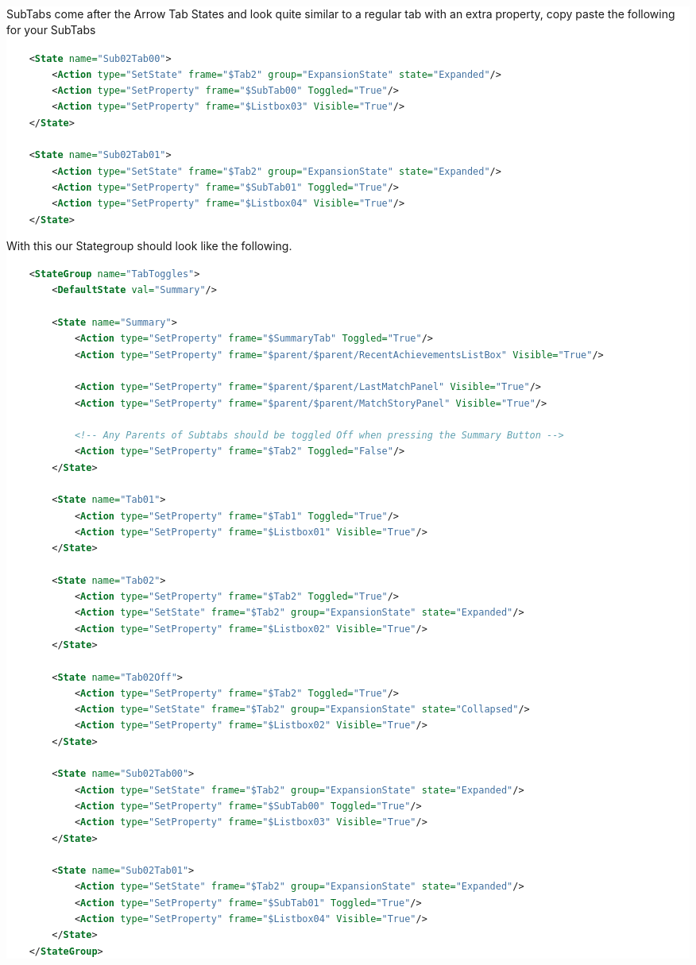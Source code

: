 SubTabs come after the Arrow Tab States and look quite similar to a regular tab with an extra property, copy paste the following for your SubTabs

```XML
    <State name="Sub02Tab00">
        <Action type="SetState" frame="$Tab2" group="ExpansionState" state="Expanded"/>
        <Action type="SetProperty" frame="$SubTab00" Toggled="True"/>
        <Action type="SetProperty" frame="$Listbox03" Visible="True"/>
    </State>

    <State name="Sub02Tab01">
        <Action type="SetState" frame="$Tab2" group="ExpansionState" state="Expanded"/>
        <Action type="SetProperty" frame="$SubTab01" Toggled="True"/>
        <Action type="SetProperty" frame="$Listbox04" Visible="True"/>
    </State>
```

With this our Stategroup should look like the following.

```XML
    <StateGroup name="TabToggles">
        <DefaultState val="Summary"/>
    
        <State name="Summary">
            <Action type="SetProperty" frame="$SummaryTab" Toggled="True"/>
            <Action type="SetProperty" frame="$parent/$parent/RecentAchievementsListBox" Visible="True"/>
            
            <Action type="SetProperty" frame="$parent/$parent/LastMatchPanel" Visible="True"/>
            <Action type="SetProperty" frame="$parent/$parent/MatchStoryPanel" Visible="True"/>

            <!-- Any Parents of Subtabs should be toggled Off when pressing the Summary Button -->
            <Action type="SetProperty" frame="$Tab2" Toggled="False"/>
        </State>

        <State name="Tab01">
            <Action type="SetProperty" frame="$Tab1" Toggled="True"/>
            <Action type="SetProperty" frame="$Listbox01" Visible="True"/>
        </State>

        <State name="Tab02">
            <Action type="SetProperty" frame="$Tab2" Toggled="True"/>
            <Action type="SetState" frame="$Tab2" group="ExpansionState" state="Expanded"/>
            <Action type="SetProperty" frame="$Listbox02" Visible="True"/>
        </State>

        <State name="Tab02Off">
            <Action type="SetProperty" frame="$Tab2" Toggled="True"/>
            <Action type="SetState" frame="$Tab2" group="ExpansionState" state="Collapsed"/>
            <Action type="SetProperty" frame="$Listbox02" Visible="True"/>
        </State>

        <State name="Sub02Tab00">
            <Action type="SetState" frame="$Tab2" group="ExpansionState" state="Expanded"/>
            <Action type="SetProperty" frame="$SubTab00" Toggled="True"/>
            <Action type="SetProperty" frame="$Listbox03" Visible="True"/>
        </State>

        <State name="Sub02Tab01">
            <Action type="SetState" frame="$Tab2" group="ExpansionState" state="Expanded"/>
            <Action type="SetProperty" frame="$SubTab01" Toggled="True"/>
            <Action type="SetProperty" frame="$Listbox04" Visible="True"/>
        </State>
    </StateGroup>
```
